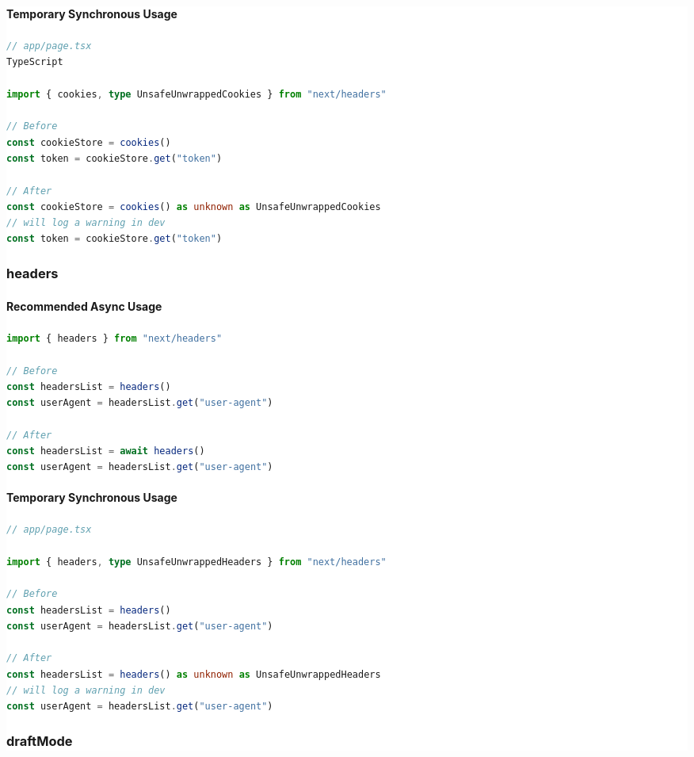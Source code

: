 #### Temporary Synchronous Usage

```ts
// app/page.tsx
TypeScript

import { cookies, type UnsafeUnwrappedCookies } from "next/headers"

// Before
const cookieStore = cookies()
const token = cookieStore.get("token")

// After
const cookieStore = cookies() as unknown as UnsafeUnwrappedCookies
// will log a warning in dev
const token = cookieStore.get("token")
```

### headers

#### Recommended Async Usage

```typescript
import { headers } from "next/headers"

// Before
const headersList = headers()
const userAgent = headersList.get("user-agent")

// After
const headersList = await headers()
const userAgent = headersList.get("user-agent")
```

#### Temporary Synchronous Usage

```typescript
// app/page.tsx

import { headers, type UnsafeUnwrappedHeaders } from "next/headers"

// Before
const headersList = headers()
const userAgent = headersList.get("user-agent")

// After
const headersList = headers() as unknown as UnsafeUnwrappedHeaders
// will log a warning in dev
const userAgent = headersList.get("user-agent")
```

### draftMode
